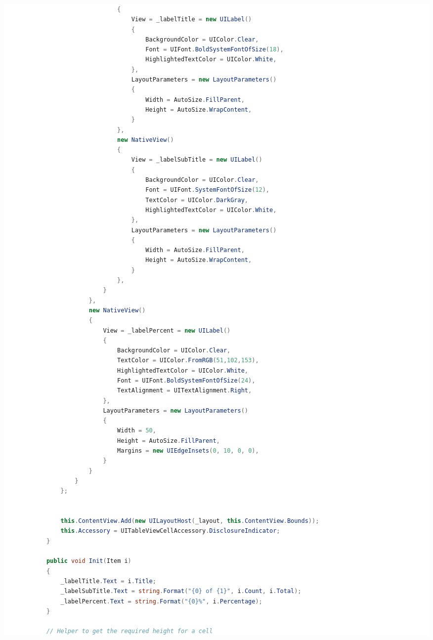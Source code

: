 ```C#
								{
									View = _labelTitle = new UILabel()
									{
										BackgroundColor = UIColor.Clear,
										Font = UIFont.BoldSystemFontOfSize(18),
										HighlightedTextColor = UIColor.White,
									},
									LayoutParameters = new LayoutParameters()
									{
										Width = AutoSize.FillParent,
										Height = AutoSize.WrapContent,
									}
								},
								new NativeView()
								{
									View = _labelSubTitle = new UILabel()
									{
										BackgroundColor = UIColor.Clear,
										Font = UIFont.SystemFontOfSize(12),
										TextColor = UIColor.DarkGray,
										HighlightedTextColor = UIColor.White,
									},
									LayoutParameters = new LayoutParameters()
									{
										Width = AutoSize.FillParent,
										Height = AutoSize.WrapContent,
									}
								},
							}
						},
						new NativeView()
						{
							View = _labelPercent = new UILabel()
							{
								BackgroundColor = UIColor.Clear,
								TextColor = UIColor.FromRGB(51,102,153),
								HighlightedTextColor = UIColor.White,
								Font = UIFont.BoldSystemFontOfSize(24),
								TextAlignment = UITextAlignment.Right,
							},
							LayoutParameters = new LayoutParameters()
							{
								Width = 50,
								Height = AutoSize.FillParent,
								Margins = new UIEdgeInsets(0, 10, 0, 0),
							}
						}
					}
				};


				this.ContentView.Add(new UILayoutHost(_layout, this.ContentView.Bounds));
				this.Accessory = UITableViewCellAccessory.DisclosureIndicator;
			}

			public void Init(Item i)
			{
				_labelTitle.Text = i.Title;
				_labelSubTitle.Text = string.Format("{0} of {1}", i.Count, i.Total);
				_labelPercent.Text = string.Format("{0}%", i.Percentage);
			}

			// Helper to get the required height for a cell
```